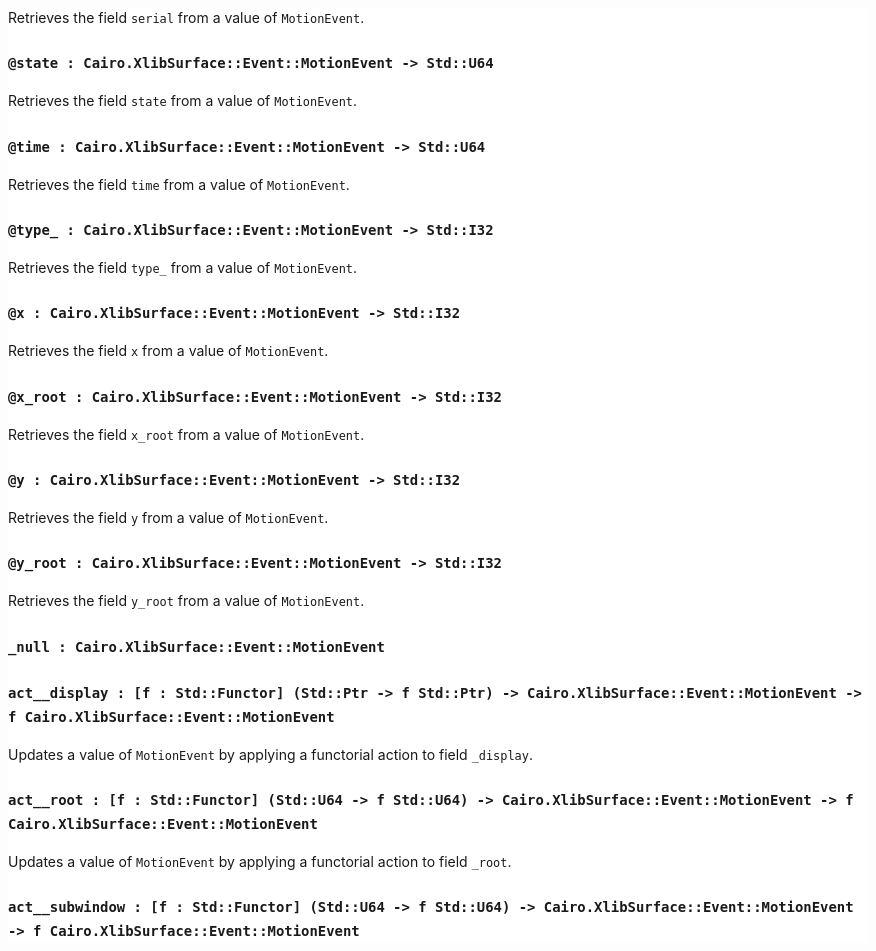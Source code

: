 Retrieves the field `serial` from a value of `MotionEvent`.

### `@state : Cairo.XlibSurface::Event::MotionEvent -> Std::U64`

Retrieves the field `state` from a value of `MotionEvent`.

### `@time : Cairo.XlibSurface::Event::MotionEvent -> Std::U64`

Retrieves the field `time` from a value of `MotionEvent`.

### `@type_ : Cairo.XlibSurface::Event::MotionEvent -> Std::I32`

Retrieves the field `type_` from a value of `MotionEvent`.

### `@x : Cairo.XlibSurface::Event::MotionEvent -> Std::I32`

Retrieves the field `x` from a value of `MotionEvent`.

### `@x_root : Cairo.XlibSurface::Event::MotionEvent -> Std::I32`

Retrieves the field `x_root` from a value of `MotionEvent`.

### `@y : Cairo.XlibSurface::Event::MotionEvent -> Std::I32`

Retrieves the field `y` from a value of `MotionEvent`.

### `@y_root : Cairo.XlibSurface::Event::MotionEvent -> Std::I32`

Retrieves the field `y_root` from a value of `MotionEvent`.

### `_null : Cairo.XlibSurface::Event::MotionEvent`

### `act__display : [f : Std::Functor] (Std::Ptr -> f Std::Ptr) -> Cairo.XlibSurface::Event::MotionEvent -> f Cairo.XlibSurface::Event::MotionEvent`

Updates a value of `MotionEvent` by applying a functorial action to field `_display`.

### `act__root : [f : Std::Functor] (Std::U64 -> f Std::U64) -> Cairo.XlibSurface::Event::MotionEvent -> f Cairo.XlibSurface::Event::MotionEvent`

Updates a value of `MotionEvent` by applying a functorial action to field `_root`.

### `act__subwindow : [f : Std::Functor] (Std::U64 -> f Std::U64) -> Cairo.XlibSurface::Event::MotionEvent -> f Cairo.XlibSurface::Event::MotionEvent`
